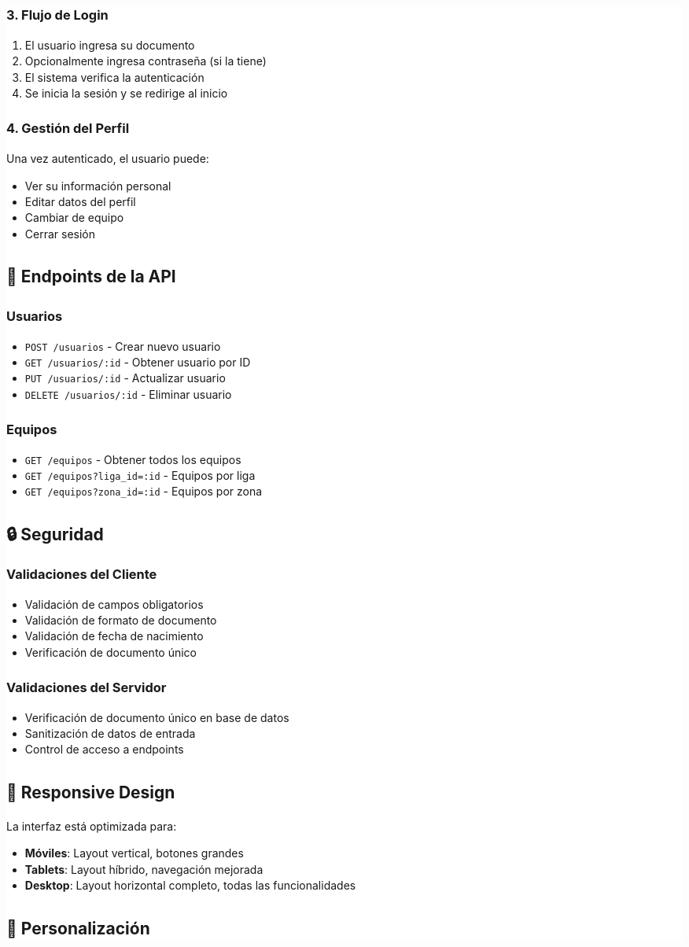 ### 3. Flujo de Login

1. El usuario ingresa su documento
2. Opcionalmente ingresa contraseña (si la tiene)
3. El sistema verifica la autenticación
4. Se inicia la sesión y se redirige al inicio

### 4. Gestión del Perfil

Una vez autenticado, el usuario puede:
- Ver su información personal
- Editar datos del perfil
- Cambiar de equipo
- Cerrar sesión

## 🎯 Endpoints de la API

### Usuarios
- `POST /usuarios` - Crear nuevo usuario
- `GET /usuarios/:id` - Obtener usuario por ID
- `PUT /usuarios/:id` - Actualizar usuario
- `DELETE /usuarios/:id` - Eliminar usuario

### Equipos
- `GET /equipos` - Obtener todos los equipos
- `GET /equipos?liga_id=:id` - Equipos por liga
- `GET /equipos?zona_id=:id` - Equipos por zona

## 🔒 Seguridad

### Validaciones del Cliente
- Validación de campos obligatorios
- Validación de formato de documento
- Validación de fecha de nacimiento
- Verificación de documento único

### Validaciones del Servidor
- Verificación de documento único en base de datos
- Sanitización de datos de entrada
- Control de acceso a endpoints

## 📱 Responsive Design

La interfaz está optimizada para:
- **Móviles**: Layout vertical, botones grandes
- **Tablets**: Layout híbrido, navegación mejorada
- **Desktop**: Layout horizontal completo, todas las funcionalidades

## 🎨 Personalización
